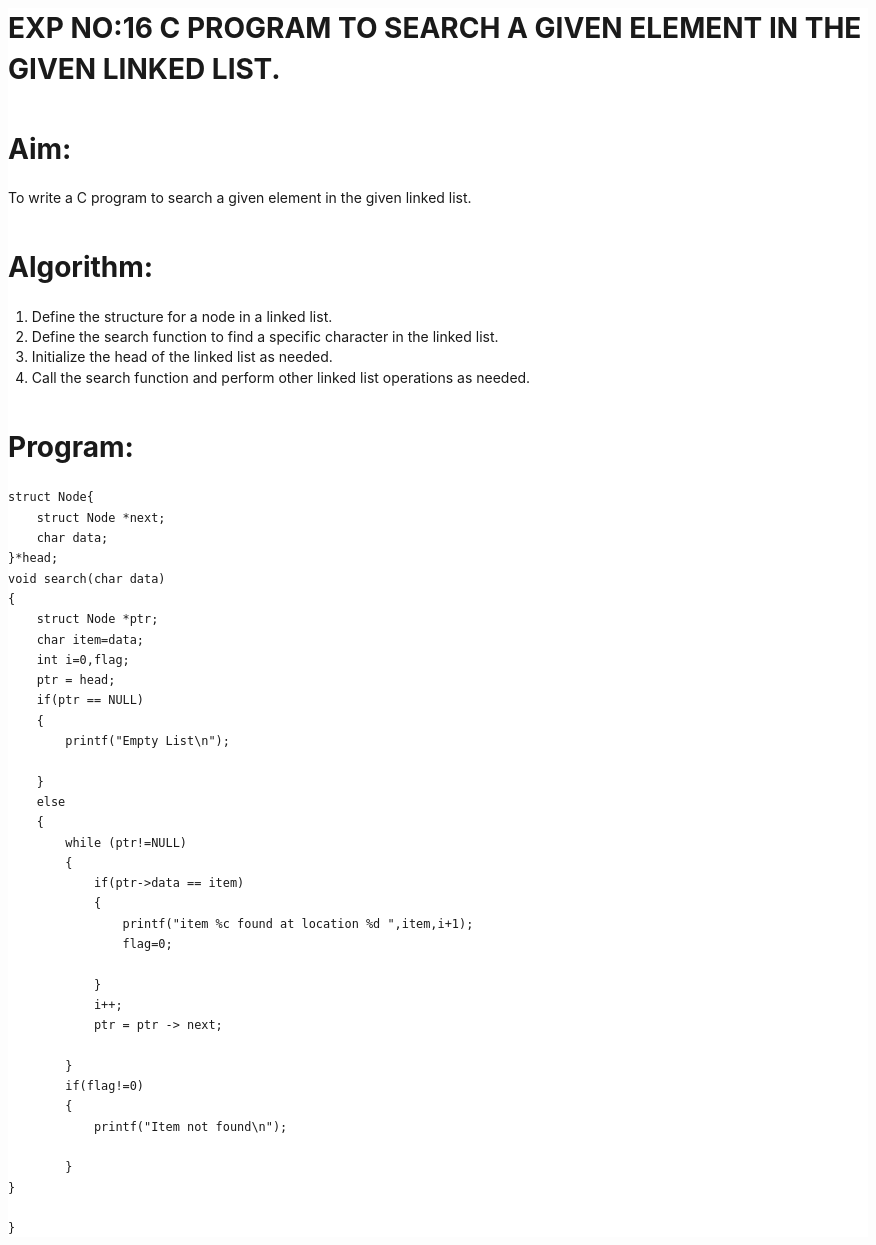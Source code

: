 # EXP NO:16 C PROGRAM TO SEARCH A GIVEN ELEMENT IN THE GIVEN LINKED LIST.
# Aim:
To write a C program to search a given element in the given linked list.

# Algorithm:
1.	Define the structure for a node in a linked list.
2.	Define the search function to find a specific character in the linked list.
3.	Initialize the head of the linked list as needed.
4.	Call the search function and perform other linked list operations as needed.
 
# Program:

```
struct Node{
    struct Node *next; 
    char data;
}*head;
void search(char data)
{
    struct Node *ptr;
    char item=data; 
    int i=0,flag;
    ptr = head; 
    if(ptr == NULL)
    {
        printf("Empty List\n");
        
    }
    else
    {
        while (ptr!=NULL)
        {
            if(ptr->data == item)
            {
                printf("item %c found at location %d ",item,i+1); 
                flag=0;
                
            }
            i++;
            ptr = ptr -> next;
            
        }
        if(flag!=0)
        {
            printf("Item not found\n");
            
        }
}

}
```
